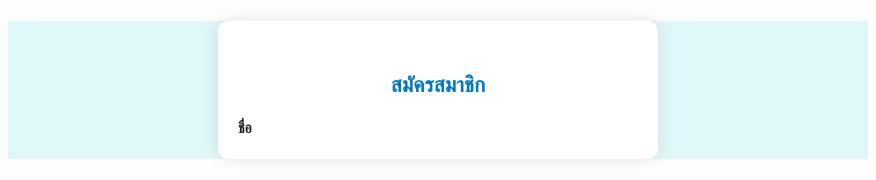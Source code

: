 <!DOCTYPE html>
<html lang="th">
<head>
  <meta charset="UTF-8" />
  <meta name="viewport" content="width=device-width, initial-scale=1.0" />
  <title>สมัครสมาชิก | Fly88</title>
  <style>
    body {
      font-family: sans-serif;
      background: #e0f7fa;
      margin: 0;
      padding: 0;
    }
    .container {
      max-width: 400px;
      margin: 40px auto;
      background: #fff;
      padding: 20px;
      border-radius: 10px;
      box-shadow: 0 0 15px rgba(0,0,0,0.1);
    }
    h2 {
      text-align: center;
      color: #0277bd;
    }
    label {
      display: block;
      margin-top: 15px;
      font-weight: bold;
    }
    input, select {
      width: 100%;
      padding: 10px;
      margin-top: 5px;
      border: 1px solid #ccc;
      border-radius: 5px;
    }
    button {
      margin-top: 20px;
      width: 100%;
      padding: 12px;
      background-color: #0288d1;
      color: white;
      font-size: 16px;
      border: none;
      border-radius: 5px;
      cursor: pointer;
    }
    button:hover {
      background-color: #0277bd;
    }
    @media (max-width: 480px) {
      .container {
        margin: 20px;
        padding: 15px;
      }
    }
  </style>
</head>
<body>
  <div class="container">
    <h2>สมัครสมาชิก</h2>
    <form action="register.php" method="POST">
      <label>ชื่อ</label>
